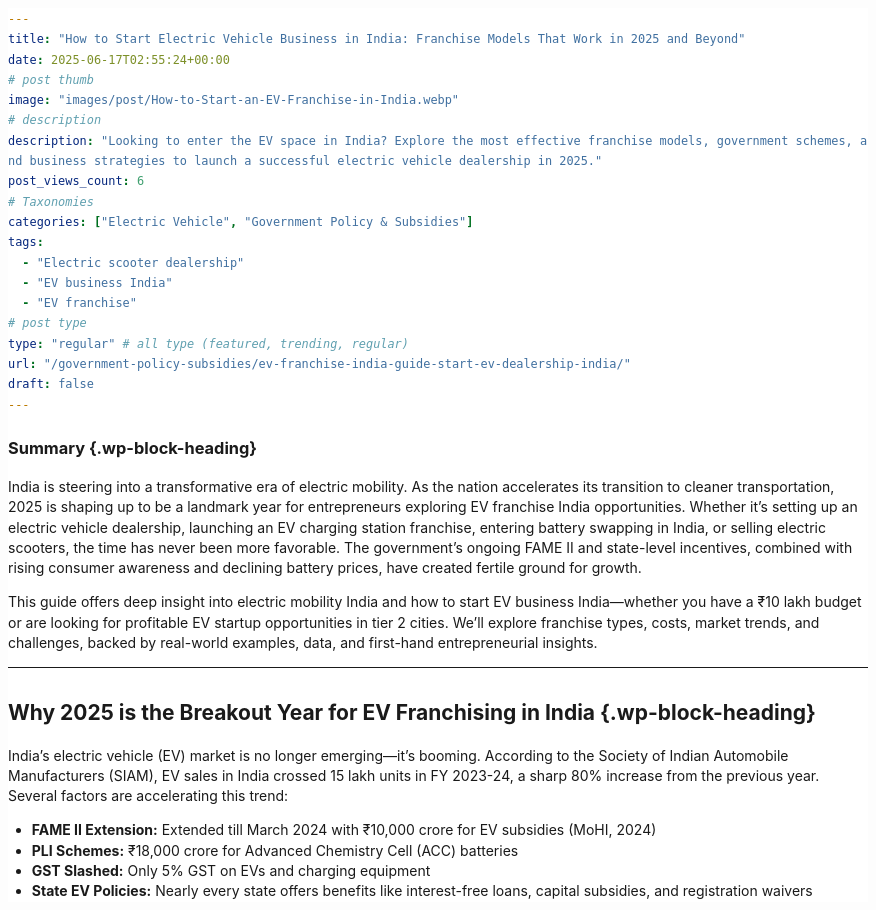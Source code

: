 ```yaml
---
title: "How to Start Electric Vehicle Business in India: Franchise Models That Work in 2025 and Beyond"
date: 2025-06-17T02:55:24+00:00
# post thumb
image: "images/post/How-to-Start-an-EV-Franchise-in-India.webp"
# description
description: "Looking to enter the EV space in India? Explore the most effective franchise models, government schemes, and business strategies to launch a successful electric vehicle dealership in 2025."
post_views_count: 6
# Taxonomies
categories: ["Electric Vehicle", "Government Policy & Subsidies"]
tags:
  - "Electric scooter dealership"
  - "EV business India"
  - "EV franchise"
# post type
type: "regular" # all type (featured, trending, regular)
url: "/government-policy-subsidies/ev-franchise-india-guide-start-ev-dealership-india/"
draft: false
---
```


### Summary {.wp-block-heading}

India is steering into a transformative era of electric mobility. As the nation accelerates its transition to cleaner transportation, 2025 is shaping up to be a landmark year for entrepreneurs exploring EV franchise India opportunities. Whether it&#8217;s setting up an electric vehicle dealership, launching an EV charging station franchise, entering battery swapping in India, or selling electric scooters, the time has never been more favorable. The government&#8217;s ongoing FAME II and state-level incentives, combined with rising consumer awareness and declining battery prices, have created fertile ground for growth.

This guide offers deep insight into electric mobility India and how to start EV business India—whether you have a ₹10 lakh budget or are looking for profitable EV startup opportunities in tier 2 cities. We&#8217;ll explore franchise types, costs, market trends, and challenges, backed by real-world examples, data, and first-hand entrepreneurial insights.

<hr class="wp-block-separator has-alpha-channel-opacity" />

## Why 2025 is the Breakout Year for EV Franchising in India {.wp-block-heading}

India’s electric vehicle (EV) market is no longer emerging—it’s booming. According to the Society of Indian Automobile Manufacturers (SIAM), EV sales in India crossed 15 lakh units in FY 2023-24, a sharp 80% increase from the previous year. Several factors are accelerating this trend:

<ul class="wp-block-list">
  <li>
    <strong>FAME II Extension:</strong> Extended till March 2024 with ₹10,000 crore for EV subsidies (MoHI, 2024)
  </li>
  <li>
    <strong>PLI Schemes:</strong> ₹18,000 crore for Advanced Chemistry Cell (ACC) batteries
  </li>
  <li>
    <strong>GST Slashed:</strong> Only 5% GST on EVs and charging equipment
  </li>
  <li>
    <strong>State EV Policies:</strong> Nearly every state offers benefits like interest-free loans, capital subsidies, and registration waivers
  </li>
</ul>